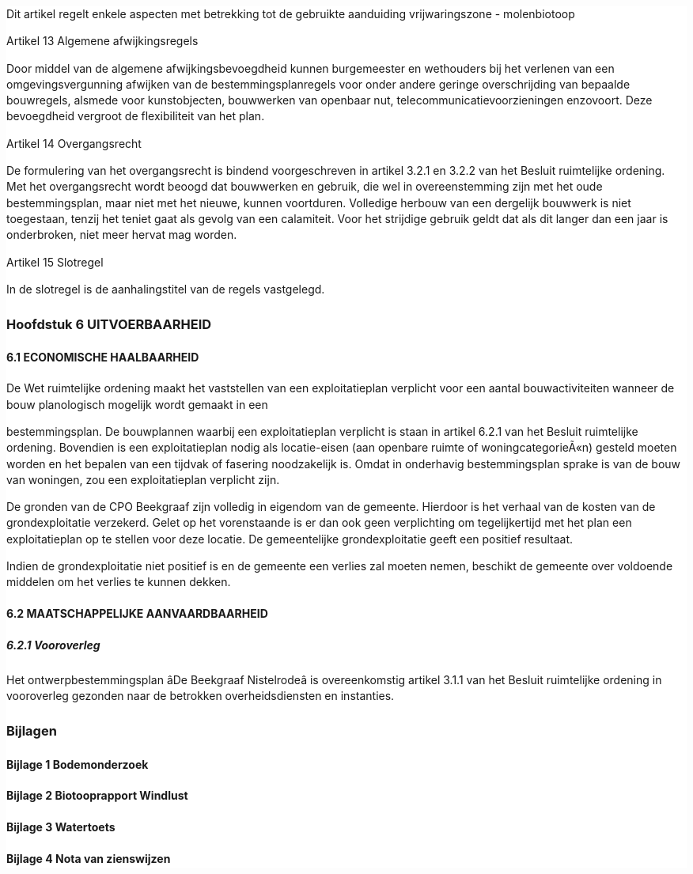 Dit artikel regelt enkele aspecten met betrekking tot de gebruikte aanduiding vrijwaringszone \- molenbiotoop

Artikel 13 Algemene afwijkingsregels

Door middel van de algemene afwijkingsbevoegdheid kunnen burgemeester en wethouders bij het verlenen van een omgevingsvergunning afwijken van de bestemmingsplanregels voor onder andere geringe overschrijding van bepaalde bouwregels, alsmede voor kunstobjecten, bouwwerken van openbaar nut, telecommunicatievoorzieningen enzovoort. Deze bevoegdheid vergroot de flexibiliteit van het plan.

Artikel 14 Overgangsrecht

De formulering van het overgangsrecht is bindend voorgeschreven in artikel 3\.2\.1 en 3\.2\.2 van het Besluit ruimtelijke ordening. Met het overgangsrecht wordt beoogd dat bouwwerken en gebruik, die wel in overeenstemming zijn met het oude bestemmingsplan, maar niet met het nieuwe, kunnen voortduren. Volledige herbouw van een dergelijk bouwwerk is niet toegestaan, tenzij het teniet gaat als gevolg van een calamiteit. Voor het strijdige gebruik geldt dat als dit langer dan een jaar is onderbroken, niet meer hervat mag worden.

Artikel 15 Slotregel

In de slotregel is de aanhalingstitel van de regels vastgelegd.

### Hoofdstuk 6 UITVOERBAARHEID

#### 6\.1 ECONOMISCHE HAALBAARHEID

De Wet ruimtelijke ordening maakt het vaststellen van een exploitatieplan verplicht voor een aantal bouwactiviteiten wanneer de bouw planologisch mogelijk wordt gemaakt in een

bestemmingsplan. De bouwplannen waarbij een exploitatieplan verplicht is staan in artikel 6\.2\.1 van het Besluit ruimtelijke ordening. Bovendien is een exploitatieplan nodig als locatie\-eisen (aan openbare ruimte of woningcategorieÃ«n) gesteld moeten worden en het bepalen van een tijdvak of fasering noodzakelijk is. Omdat in onderhavig bestemmingsplan sprake is van de bouw van woningen, zou een exploitatieplan verplicht zijn.

De gronden van de CPO Beekgraaf zijn volledig in eigendom van de gemeente. Hierdoor is het verhaal van de kosten van de grondexploitatie verzekerd. Gelet op het vorenstaande is er dan ook geen verplichting om tegelijkertijd met het plan een exploitatieplan op te stellen voor deze locatie. De gemeentelijke grondexploitatie geeft een positief resultaat.

Indien de grondexploitatie niet positief is en de gemeente een verlies zal moeten nemen, beschikt de gemeente over voldoende middelen om het verlies te kunnen dekken.

#### 6\.2 MAATSCHAPPELIJKE AANVAARDBAARHEID

##### 6\.2\.1 Vooroverleg

Het ontwerpbestemmingsplan âDe Beekgraaf Nistelrodeâ is overeenkomstig artikel 3\.1\.1 van het Besluit ruimtelijke ordening in vooroverleg gezonden naar de betrokken overheidsdiensten en instanties.

### Bijlagen

#### Bijlage 1 Bodemonderzoek

#### Bijlage 2 Biotooprapport Windlust

#### Bijlage 3 Watertoets

#### Bijlage 4 Nota van zienswijzen